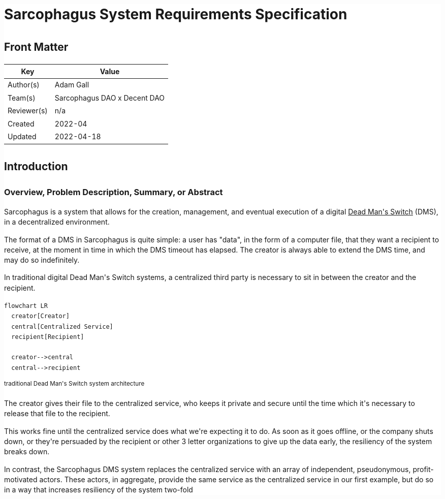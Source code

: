 # Sarcophagus System Requirements Specification

## Front Matter

| Key         | Value                        |
| ----------- | ---------------------------- |
| Author(s)   | Adam Gall                    |
| Team(s)     | Sarcophagus DAO x Decent DAO |
| Reviewer(s) | n/a                          |
| Created     | 2022-04                      |
| Updated     | 2022-04-18                   |

## Introduction

### Overview, Problem Description, Summary, or Abstract

Sarcophagus is a system that allows for the creation, management, and eventual execution of a digital [Dead Man's Switch](https://en.wikipedia.org/wiki/Dead_man%27s_switch) (DMS), in a decentralized environment.

The format of a DMS in Sarcophagus is quite simple: a user has "data", in the form of a computer file, that they want a recipient to receive, at the moment in time in which the DMS timeout has elapsed. The creator is always able to extend the DMS time, and may do so indefinitely.

In traditional digital Dead Man's Switch systems, a centralized third party is necessary to sit in between the creator and the recipient.

```mermaid
flowchart LR
  creator[Creator]
  central[Centralized Service]
  recipient[Recipient]

  creator-->central
  central-->recipient
```

<sup>traditional Dead Man's Switch system architecture</sup>

The creator gives their file to the centralized service, who keeps it private and secure until the time which it's necessary to release that file to the recipient.

This works fine until the centralized service does what we're expecting it to do. As soon as it goes offline, or the company shuts down, or they're persuaded by the recipient or other 3 letter organizations to give up the data early, the resiliency of the system breaks down.

In contrast, the Sarcophagus DMS system replaces the centralized service with an array of independent, pseudonymous, profit-motivated actors. These actors, in aggregate, provide the same service as the centralized service in our first example, but do so in a way that increases resiliency of the system two-fold
